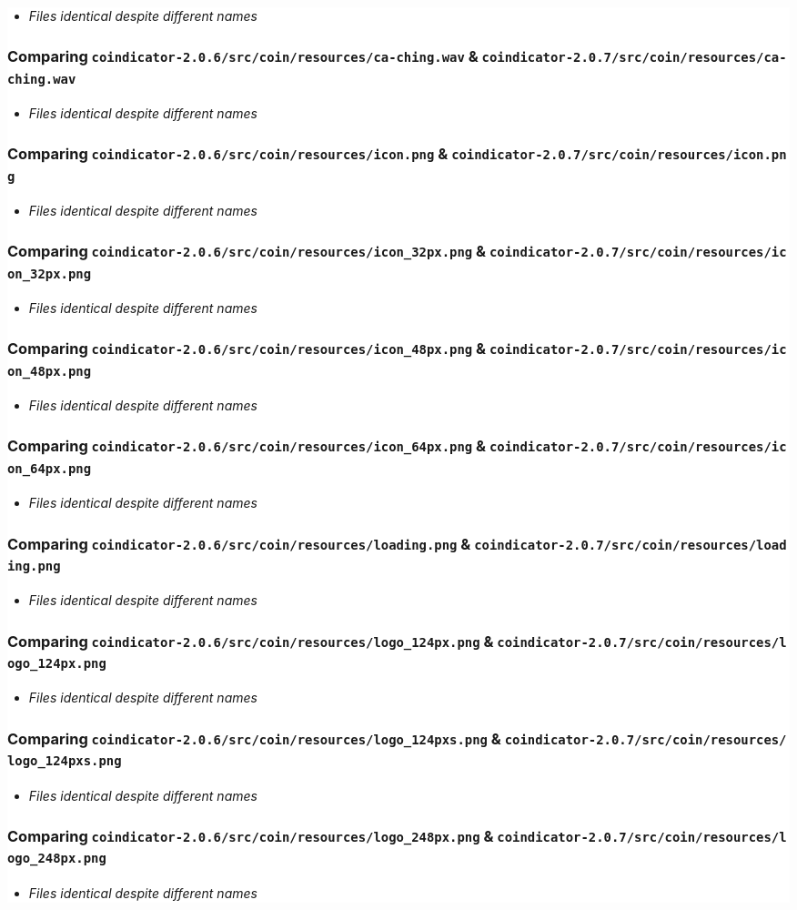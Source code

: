  * *Files identical despite different names*

### Comparing `coindicator-2.0.6/src/coin/resources/ca-ching.wav` & `coindicator-2.0.7/src/coin/resources/ca-ching.wav`

 * *Files identical despite different names*

### Comparing `coindicator-2.0.6/src/coin/resources/icon.png` & `coindicator-2.0.7/src/coin/resources/icon.png`

 * *Files identical despite different names*

### Comparing `coindicator-2.0.6/src/coin/resources/icon_32px.png` & `coindicator-2.0.7/src/coin/resources/icon_32px.png`

 * *Files identical despite different names*

### Comparing `coindicator-2.0.6/src/coin/resources/icon_48px.png` & `coindicator-2.0.7/src/coin/resources/icon_48px.png`

 * *Files identical despite different names*

### Comparing `coindicator-2.0.6/src/coin/resources/icon_64px.png` & `coindicator-2.0.7/src/coin/resources/icon_64px.png`

 * *Files identical despite different names*

### Comparing `coindicator-2.0.6/src/coin/resources/loading.png` & `coindicator-2.0.7/src/coin/resources/loading.png`

 * *Files identical despite different names*

### Comparing `coindicator-2.0.6/src/coin/resources/logo_124px.png` & `coindicator-2.0.7/src/coin/resources/logo_124px.png`

 * *Files identical despite different names*

### Comparing `coindicator-2.0.6/src/coin/resources/logo_124pxs.png` & `coindicator-2.0.7/src/coin/resources/logo_124pxs.png`

 * *Files identical despite different names*

### Comparing `coindicator-2.0.6/src/coin/resources/logo_248px.png` & `coindicator-2.0.7/src/coin/resources/logo_248px.png`

 * *Files identical despite different names*
